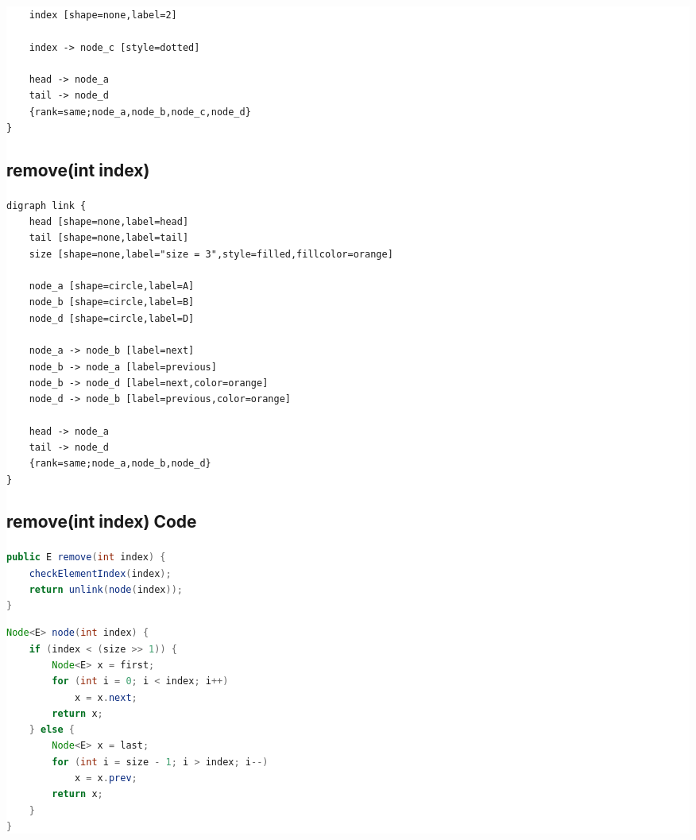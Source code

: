 ```puml
    index [shape=none,label=2]

    index -> node_c [style=dotted]

    head -> node_a
    tail -> node_d
    {rank=same;node_a,node_b,node_c,node_d}
}
```



## remove(int index)

```puml
digraph link {
    head [shape=none,label=head]
    tail [shape=none,label=tail]
    size [shape=none,label="size = 3",style=filled,fillcolor=orange]

    node_a [shape=circle,label=A]
    node_b [shape=circle,label=B]
    node_d [shape=circle,label=D]

    node_a -> node_b [label=next]
    node_b -> node_a [label=previous]
    node_b -> node_d [label=next,color=orange]
    node_d -> node_b [label=previous,color=orange]

    head -> node_a
    tail -> node_d
    {rank=same;node_a,node_b,node_d}
}
```



## remove(int index) Code

```java
public E remove(int index) {
    checkElementIndex(index);
    return unlink(node(index));
}
```

```java
Node<E> node(int index) {
    if (index < (size >> 1)) {
        Node<E> x = first;
        for (int i = 0; i < index; i++)
            x = x.next;
        return x;
    } else {
        Node<E> x = last;
        for (int i = size - 1; i > index; i--)
            x = x.prev;
        return x;
    }
}
```
